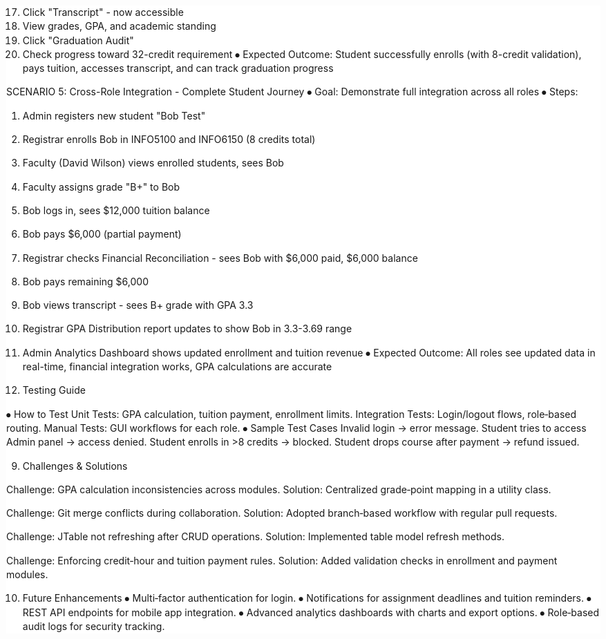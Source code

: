 17.	Click "Transcript" - now accessible
18.	View grades, GPA, and academic standing
19.	Click "Graduation Audit"
20.	Check progress toward 32-credit requirement
⦁	Expected Outcome: Student successfully enrolls (with 8-credit validation), pays tuition, accesses transcript, and can track graduation progress

SCENARIO 5: Cross-Role Integration - Complete Student Journey
⦁	Goal: Demonstrate full integration across all roles
⦁	Steps:
1.	Admin registers new student "Bob Test"
2.	Registrar enrolls Bob in INFO5100 and INFO6150 (8 credits total)
3.	Faculty (David Wilson) views enrolled students, sees Bob
4.	Faculty assigns grade "B+" to Bob
5.	Bob logs in, sees $12,000 tuition balance
6.	Bob pays $6,000 (partial payment)
7.	Registrar checks Financial Reconciliation - sees Bob with $6,000 paid, $6,000 balance
8.	Bob pays remaining $6,000
9.	Bob views transcript - sees B+ grade with GPA 3.3
10.	Registrar GPA Distribution report updates to show Bob in 3.3-3.69 range
11.	Admin Analytics Dashboard shows updated enrollment and tuition revenue
⦁	Expected Outcome: All roles see updated data in real-time, financial integration works, GPA calculations are accurate


8. Testing Guide

⦁	How to Test
Unit Tests: GPA calculation, tuition payment, enrollment limits.
Integration Tests: Login/logout flows, role‑based routing.
Manual Tests: GUI workflows for each role.
⦁	Sample Test Cases
Invalid login → error message.
Student tries to access Admin panel → access denied.
Student enrolls in >8 credits → blocked.
Student drops course after payment → refund issued.

9. Challenges & Solutions

Challenge: GPA calculation inconsistencies across modules.
Solution: Centralized grade‑point mapping in a utility class.

Challenge: Git merge conflicts during collaboration.
Solution: Adopted branch‑based workflow with regular pull requests.

Challenge: JTable not refreshing after CRUD operations.
Solution: Implemented table model refresh methods.

Challenge: Enforcing credit‑hour and tuition payment rules.
Solution: Added validation checks in enrollment and payment modules.

10. Future Enhancements
⦁	Multi‑factor authentication for login.
⦁	Notifications for assignment deadlines and tuition reminders.
⦁	REST API endpoints for mobile app integration.
⦁	Advanced analytics dashboards with charts and export options.
⦁	Role‑based audit logs for security tracking.
